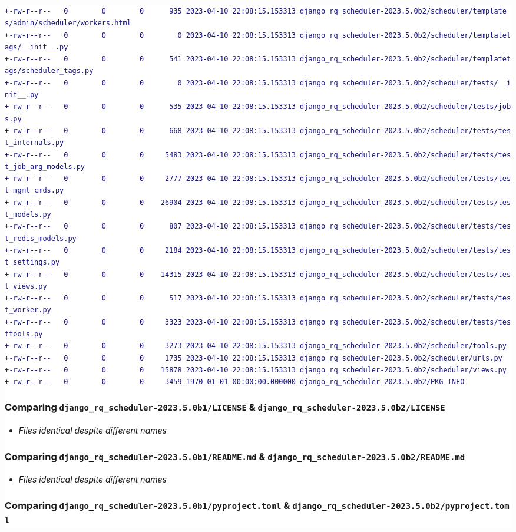 ```diff
+-rw-r--r--   0        0        0      935 2023-04-10 22:08:15.153313 django_rq_scheduler-2023.5.0b2/scheduler/templates/admin/scheduler/workers.html
+-rw-r--r--   0        0        0        0 2023-04-10 22:08:15.153313 django_rq_scheduler-2023.5.0b2/scheduler/templatetags/__init__.py
+-rw-r--r--   0        0        0      541 2023-04-10 22:08:15.153313 django_rq_scheduler-2023.5.0b2/scheduler/templatetags/scheduler_tags.py
+-rw-r--r--   0        0        0        0 2023-04-10 22:08:15.153313 django_rq_scheduler-2023.5.0b2/scheduler/tests/__init__.py
+-rw-r--r--   0        0        0      535 2023-04-10 22:08:15.153313 django_rq_scheduler-2023.5.0b2/scheduler/tests/jobs.py
+-rw-r--r--   0        0        0      668 2023-04-10 22:08:15.153313 django_rq_scheduler-2023.5.0b2/scheduler/tests/test_internals.py
+-rw-r--r--   0        0        0     5483 2023-04-10 22:08:15.153313 django_rq_scheduler-2023.5.0b2/scheduler/tests/test_job_arg_models.py
+-rw-r--r--   0        0        0     2777 2023-04-10 22:08:15.153313 django_rq_scheduler-2023.5.0b2/scheduler/tests/test_mgmt_cmds.py
+-rw-r--r--   0        0        0    26904 2023-04-10 22:08:15.153313 django_rq_scheduler-2023.5.0b2/scheduler/tests/test_models.py
+-rw-r--r--   0        0        0      807 2023-04-10 22:08:15.153313 django_rq_scheduler-2023.5.0b2/scheduler/tests/test_redis_models.py
+-rw-r--r--   0        0        0     2184 2023-04-10 22:08:15.153313 django_rq_scheduler-2023.5.0b2/scheduler/tests/test_settings.py
+-rw-r--r--   0        0        0    14315 2023-04-10 22:08:15.153313 django_rq_scheduler-2023.5.0b2/scheduler/tests/test_views.py
+-rw-r--r--   0        0        0      517 2023-04-10 22:08:15.153313 django_rq_scheduler-2023.5.0b2/scheduler/tests/test_worker.py
+-rw-r--r--   0        0        0     3323 2023-04-10 22:08:15.153313 django_rq_scheduler-2023.5.0b2/scheduler/tests/testtools.py
+-rw-r--r--   0        0        0     3273 2023-04-10 22:08:15.153313 django_rq_scheduler-2023.5.0b2/scheduler/tools.py
+-rw-r--r--   0        0        0     1735 2023-04-10 22:08:15.153313 django_rq_scheduler-2023.5.0b2/scheduler/urls.py
+-rw-r--r--   0        0        0    15878 2023-04-10 22:08:15.153313 django_rq_scheduler-2023.5.0b2/scheduler/views.py
+-rw-r--r--   0        0        0     3459 1970-01-01 00:00:00.000000 django_rq_scheduler-2023.5.0b2/PKG-INFO
```

### Comparing `django_rq_scheduler-2023.5.0b1/LICENSE` & `django_rq_scheduler-2023.5.0b2/LICENSE`

 * *Files identical despite different names*

### Comparing `django_rq_scheduler-2023.5.0b1/README.md` & `django_rq_scheduler-2023.5.0b2/README.md`

 * *Files identical despite different names*

### Comparing `django_rq_scheduler-2023.5.0b1/pyproject.toml` & `django_rq_scheduler-2023.5.0b2/pyproject.toml`
